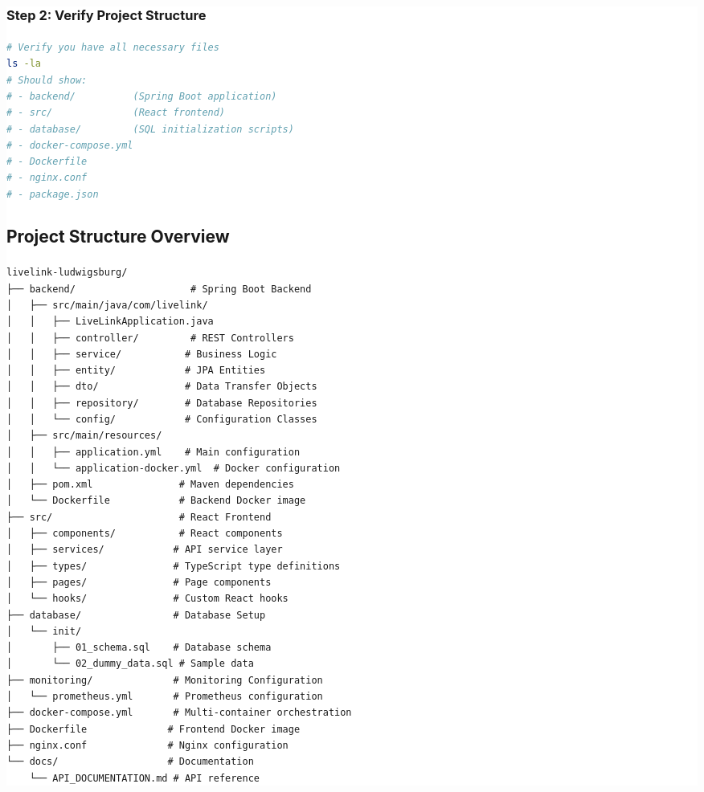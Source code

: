 
### Step 2: Verify Project Structure
```bash
# Verify you have all necessary files
ls -la
# Should show:
# - backend/          (Spring Boot application)
# - src/              (React frontend)
# - database/         (SQL initialization scripts)
# - docker-compose.yml
# - Dockerfile
# - nginx.conf
# - package.json
```

## Project Structure Overview

```
livelink-ludwigsburg/
├── backend/                    # Spring Boot Backend
│   ├── src/main/java/com/livelink/
│   │   ├── LiveLinkApplication.java
│   │   ├── controller/         # REST Controllers
│   │   ├── service/           # Business Logic
│   │   ├── entity/            # JPA Entities
│   │   ├── dto/               # Data Transfer Objects
│   │   ├── repository/        # Database Repositories
│   │   └── config/            # Configuration Classes
│   ├── src/main/resources/
│   │   ├── application.yml    # Main configuration
│   │   └── application-docker.yml  # Docker configuration
│   ├── pom.xml               # Maven dependencies
│   └── Dockerfile            # Backend Docker image
├── src/                      # React Frontend
│   ├── components/           # React components
│   ├── services/            # API service layer
│   ├── types/               # TypeScript type definitions
│   ├── pages/               # Page components
│   └── hooks/               # Custom React hooks
├── database/                # Database Setup
│   └── init/
│       ├── 01_schema.sql    # Database schema
│       └── 02_dummy_data.sql # Sample data
├── monitoring/              # Monitoring Configuration
│   └── prometheus.yml       # Prometheus configuration
├── docker-compose.yml       # Multi-container orchestration
├── Dockerfile              # Frontend Docker image
├── nginx.conf              # Nginx configuration
└── docs/                   # Documentation
    └── API_DOCUMENTATION.md # API reference
```
